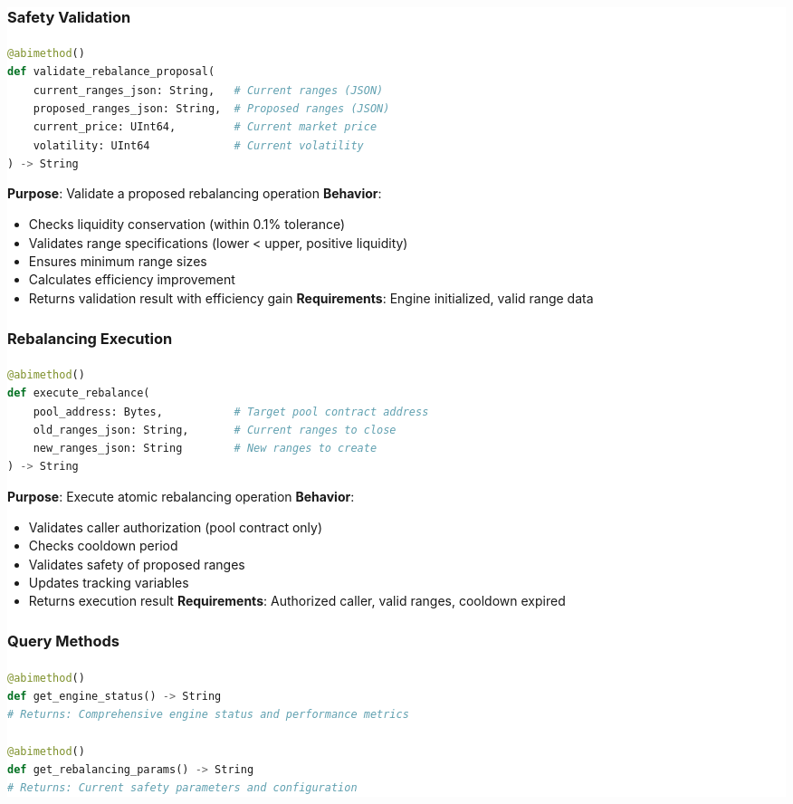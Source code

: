 ### **Safety Validation**

```python
@abimethod()
def validate_rebalance_proposal(
    current_ranges_json: String,   # Current ranges (JSON)
    proposed_ranges_json: String,  # Proposed ranges (JSON)
    current_price: UInt64,         # Current market price
    volatility: UInt64             # Current volatility
) -> String
```

**Purpose**: Validate a proposed rebalancing operation
**Behavior**:

- Checks liquidity conservation (within 0.1% tolerance)
- Validates range specifications (lower < upper, positive liquidity)
- Ensures minimum range sizes
- Calculates efficiency improvement
- Returns validation result with efficiency gain
  **Requirements**: Engine initialized, valid range data

### **Rebalancing Execution**

```python
@abimethod()
def execute_rebalance(
    pool_address: Bytes,           # Target pool contract address
    old_ranges_json: String,       # Current ranges to close
    new_ranges_json: String        # New ranges to create
) -> String
```

**Purpose**: Execute atomic rebalancing operation
**Behavior**:

- Validates caller authorization (pool contract only)
- Checks cooldown period
- Validates safety of proposed ranges
- Updates tracking variables
- Returns execution result
  **Requirements**: Authorized caller, valid ranges, cooldown expired

### **Query Methods**

```python
@abimethod()
def get_engine_status() -> String
# Returns: Comprehensive engine status and performance metrics

@abimethod()
def get_rebalancing_params() -> String
# Returns: Current safety parameters and configuration
```
